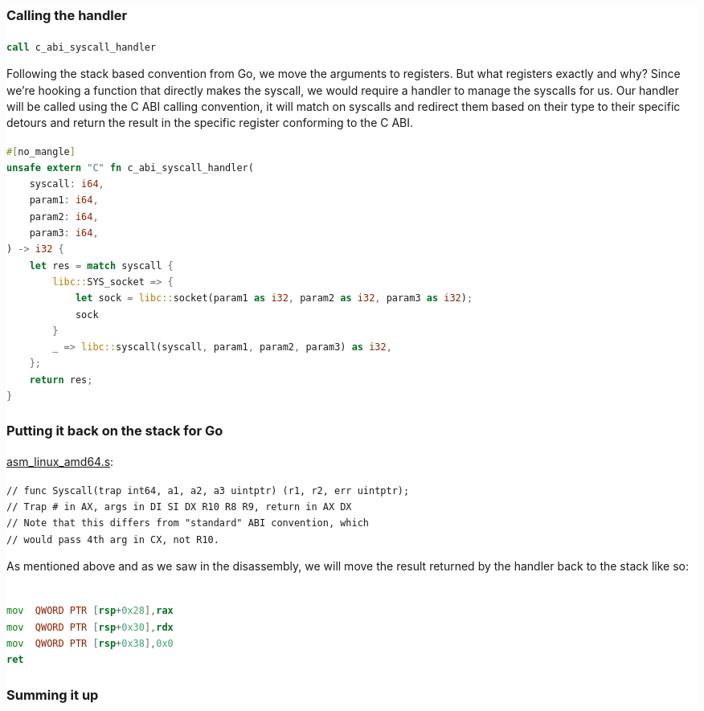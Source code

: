 ### Calling the handler

```asm
call c_abi_syscall_handler
```

Following the stack based convention from Go, we move the arguments to registers. But what registers exactly and why? Since we’re hooking a function that directly makes the syscall, we would require a handler to manage the syscalls for us. Our handler will be called using the C ABI calling convention, it will match on syscalls and redirect them based on their type to their specific detours and return the result in the specific register conforming to the C ABI.

```rs
#[no_mangle]
unsafe extern "C" fn c_abi_syscall_handler(
    syscall: i64,
    param1: i64,
    param2: i64,
    param3: i64,
) -> i32 {        
    let res = match syscall {        
        libc::SYS_socket => {
            let sock = libc::socket(param1 as i32, param2 as i32, param3 as i32);            
            sock
        }
        _ => libc::syscall(syscall, param1, param2, param3) as i32,
    };
    return res;
}
```

### Putting it back on the stack for Go

[asm_linux_amd64.s](https://go.googlesource.com/go/+/c0d6d33/src/syscall/asm_linux_amd64.s):

```
// func Syscall(trap int64, a1, a2, a3 uintptr) (r1, r2, err uintptr);
// Trap # in AX, args in DI SI DX R10 R8 R9, return in AX DX
// Note that this differs from "standard" ABI convention, which
// would pass 4th arg in CX, not R10.
```

As mentioned above and as we saw in the disassembly, we will move the result returned by the handler back to the stack like so:

```asm

mov  QWORD PTR [rsp+0x28],rax
mov  QWORD PTR [rsp+0x30],rdx
mov  QWORD PTR [rsp+0x38],0x0
ret
```

### Summing it up


[^1]: [https://github.com/metalbear-co/mirrord](https://github.com/metalbear-co/mirrord)
[^2]: Application binary interface - how binary programs interact, how do they use the stack, registers, etc.
[^3]: The cool Gopher was made using https://gopherize.me/.
[^4]: Foreign Function Interface - how a language/framework interacts with external functions provided by other languages/frameworks.